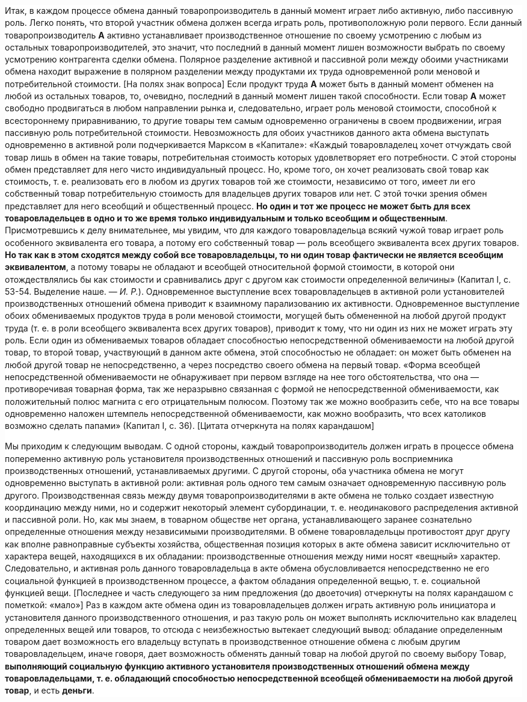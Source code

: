 Итак, в каждом процессе обмена данный товаропроизводитель в данный момент играет либо активную, либо пассивную роль. Легко понять, что второй участник обмена должен всегда играть роль, противоположную роли первого. Если данный товаропроизводитель **А** активно устанавливает производственное отношение по своему усмотрению с любым из остальных товаропроизводителей, это значит, что последний в данный момент лишен возможности выбрать по своему усмотрению контрагента сделки обмена. Полярное разделение активной и пассивной роли между обоими участниками обмена находит выражение в полярном разделении между продуктами их труда одновременной роли меновой и потребительной стоимости. [На полях знак вопроса] Если продукт труда **А** может быть в данный момент обменен на любой из остальных товаров, то, очевидно, последний в данный момент лишен такой способности. Если товар **А** может свободно продвигаться в любом направлении рынка и, следовательно, играет роль меновой стоимости, способной к всестороннему приравниванию, то другие товары тем самым одновременно ограничены в своем продвижении, играя пассивную роль потребительной стоимости. Невозможность для обоих участников данного акта обмена выступать одновременно в активной роли подчеркивается Марксом в «Капитале»: «Каждый товаровладелец хочет отчуждать свой товар лишь в обмен на такие товары, потребительная стоимость которых удовлетворяет его потребности. С этой стороны обмен представляет для него чисто индивидуальный процесс. Но, кроме того, он хочет реализовать свой товар как стоимость, т. е. реализовать его в любом из других товаров той же стоимости, независимо от того, имеет ли его собственный товар потребительную стоимость для владельцев других товаров или нет. С этой точки зрения обмен представляет для него всеобщий и общественный процесс. **Но один и тот же процесс не может быть для всех товаровладельцев в одно и то же время только индивидуальным и только всеобщим и общественным**. Присмотревшись к делу внимательнее, мы увидим, что для каждого товаровладельца всякий чужой товар играет роль особенного эквивалента его товара, а потому его собственный товар — роль всеобщего эквивалента всех других товаров. **Но так как в этом сходятся между собой все товаровладельцы, то ни один товар фактически не является всеобщим эквивалентом**, а потому товары не обладают и всеобщей относительной формой стоимости, в которой они отождествлялись бы как стоимости и сравнивались друг с другом как стоимости определенной величины» (Капитал I, с. 53-54. Выделение наше. — *И. Р.*). Одновременное выступление всех товаровладельцев в активной роли установителей производственных отношений обмена приводит к взаимному парализованию их активности. Одновременное выступление обоих обмениваемых продуктов труда в роли меновой стоимости, могущей быть обмененной на любой другой продукт труда (т. е. в роли всеобщего эквивалента всех других товаров), приводит к тому, что ни один из них не может играть эту роль. Если один из обмениваемых товаров обладает способностью непосредственной обмениваемости на любой другой товар, то второй товар, участвующий в данном акте обмена, этой способностью не обладает: он может быть обменен на любой другой товар не непосредственно, а через посредство своего обмена на первый товар. «Форма всеобщей непосредственной обмениваемости не обнаруживает при первом взгляде на нее того обстоятельства, что она — противоречивая товарная форма, так же неразрывно связанная с формой не непосредственной обмениваемости, как положительный полюс магнита с его отрицательным полюсом. Поэтому так же можно вообразить себе, что на все товары одновременно наложен штемпель непосредственной обмениваемости, как можно вообразить, что всех католиков возможно сделать папами» (Капитал I, с. 36). [Цитата отчеркнута на полях карандашом]

Мы приходим к следующим выводам. С одной стороны, каждый товаропроизводитель должен играть в процессе обмена попеременно активную роль установителя производственных отношений и пассивную роль восприемника производственных отношений, устанавливаемых другими. С другой стороны, оба участника обмена не могут одновременно выступать в активной роли: активная роль одного тем самым означает одновременную пассивную роль другого. Производственная связь между двумя товаропроизводителями в акте обмена не только создает известную координацию между ними, но и содержит некоторый элемент субординации, т. е. неодинакового распределения активной и пассивной роли. Но, как мы знаем, в товарном обществе нет органа, устанавливающего заранее сознательно определенные отношения между независимыми производителями. В обмене товаровладельцы противостоят друг другу как вполне равноправные субъекты хозяйства, общественная позиция которых в акте обмена зависит исключительно от характера вещей, находящихся в их обладании: производственные отношения между ними носят «вещный» характер. Следовательно, и активная роль данного товаровладельца в акте обмена обусловливается непосредственно не его социальной функцией в производственном процессе, а фактом обладания определенной вещью, т. е. социальной функцией вещи. [Последнее и часть следующего за ним предложения (до двоеточия) отчеркнуты на полях карандашом с пометкой: «мало»] Раз в каждом акте обмена один из товаровладельцев должен играть активную роль инициатора и установителя данного производственного отношения, и раз такую роль он может выполнять исключительно как владелец определенных вещей или товаров, то отсюда с неизбежностью вытекает следующий вывод: обладание определенным товаром дает возможность его владельцу вступать в производственное отношение обмена с любым другим товаровладельцем, иначе говоря, дает возможность обменять данный товар на любой другой по своему выбору Товар, **выполняющий социальную функцию активного установителя производственных отношений обмена между товаровладельцами, т. е. обладающий способностью непосредственной всеобщей обмениваемости на любой другой товар**, и есть **деньги**.


[^1]:  Рукопись записана черными чернилами на 138 листах большого формата (размером 44, 2 ✕ 35,4 см, сложенных пополам). При нумерации страниц Рубиным была допущена ошибка (после с. 58 была проставлена с. 60), поэтому, согласно нумерации автора, рукопись имеет 139 страниц, что обозначено в заголовке работы, на самом же деле текст записан на 138 листах, пронумерованная с. 88 — пустая. Поскольку на с. 89 начинается новая глава «Средство обращения», можно предположить, что с. 88 была зарезервирована для завершения предыдущей главы «Мера стоимости». В данной публикации частично изменены стилистические особенности авторского текста, исправлены без оговорки лишь незначительные орфографические ошибки и явные описки. Подчеркивания в тексте воспроизводятся полужирным шрифтом. Авторские записи на полях рукописи, как правило, поясняющие текст, воспроизводятся непосредственно в тексте рукописи в фигурных скобках. Таким же образом показаны авторские отчеркивания карандашом на полях. Пометки и записи красным карандашом на полях рукописи и некоторые цифры, записанные простым карандашом, имеют чисто технический характер: ими отмечены и, как правило, пронумерованы библиографические примечания и ссылки, а также, вероятно, страницы машинописного экземпляра. Поскольку эти записи, по всей вероятности, не принадлежат Рубину и возникли позднее в процессе перепечатки рукописи на пишущей машинке, в данной публикации они не воспроизводятся. Заметки на полях карандашом, означающие логическую часть раздела вынесены нами в подзаголовки и пронумерованы арабскими цифрами (например, «1. Разделение труда», «2. Двойственность обмена и вещей», «3. Движение потребительной стоимости» и т. д.).  Переводы цитат из работ Маркса сохраняются в авторской редакции, соответствующие ссылки на издание использованных Рубиным работ Маркса в составе 50-томного 2-го издания Сочинений К. Маркса и Ф. Энгельса, а также на немецком языке в международном Полном собрании сочинений К. Маркса и Ф. Энгельса на языке оригинала (Marx/Engels Gesamtausgabe — MEGA2) даются в постраничных примечаниях в квадратных скобках. Все постраничные примечания в тексте рукописи принадлежат И. И. Рубину. Работа Маркса «К критике политической экономии» называется в тексте рукописи сокращенно «Критика». Это, как и другие сокращенные названия работ Маркса и других авторов, при публикации сохранены по возможности без изменений. Вся уточняющая информация библиографического характера дается при необходимости в квадратных скобках в самом тексте, в постраничных примечаниях или в редакционных примечаниях в конце текста. Оформление библиографических ссылок унифицировано в соответствии с современными правилами. Названия работ, вышедших в России до 1917 г., приводятся в современной орфографии.